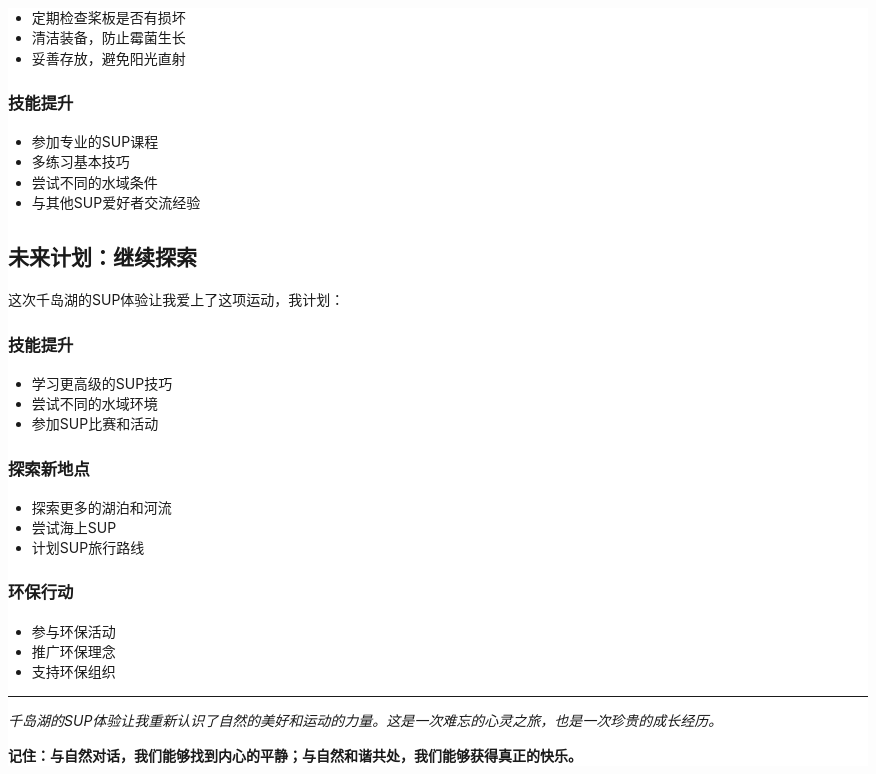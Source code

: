 - 定期检查桨板是否有损坏
- 清洁装备，防止霉菌生长
- 妥善存放，避免阳光直射

### 技能提升

- 参加专业的SUP课程
- 多练习基本技巧
- 尝试不同的水域条件
- 与其他SUP爱好者交流经验

## 未来计划：继续探索

这次千岛湖的SUP体验让我爱上了这项运动，我计划：

### 技能提升

- 学习更高级的SUP技巧
- 尝试不同的水域环境
- 参加SUP比赛和活动

### 探索新地点

- 探索更多的湖泊和河流
- 尝试海上SUP
- 计划SUP旅行路线

### 环保行动

- 参与环保活动
- 推广环保理念
- 支持环保组织

---

*千岛湖的SUP体验让我重新认识了自然的美好和运动的力量。这是一次难忘的心灵之旅，也是一次珍贵的成长经历。*

**记住：与自然对话，我们能够找到内心的平静；与自然和谐共处，我们能够获得真正的快乐。** 